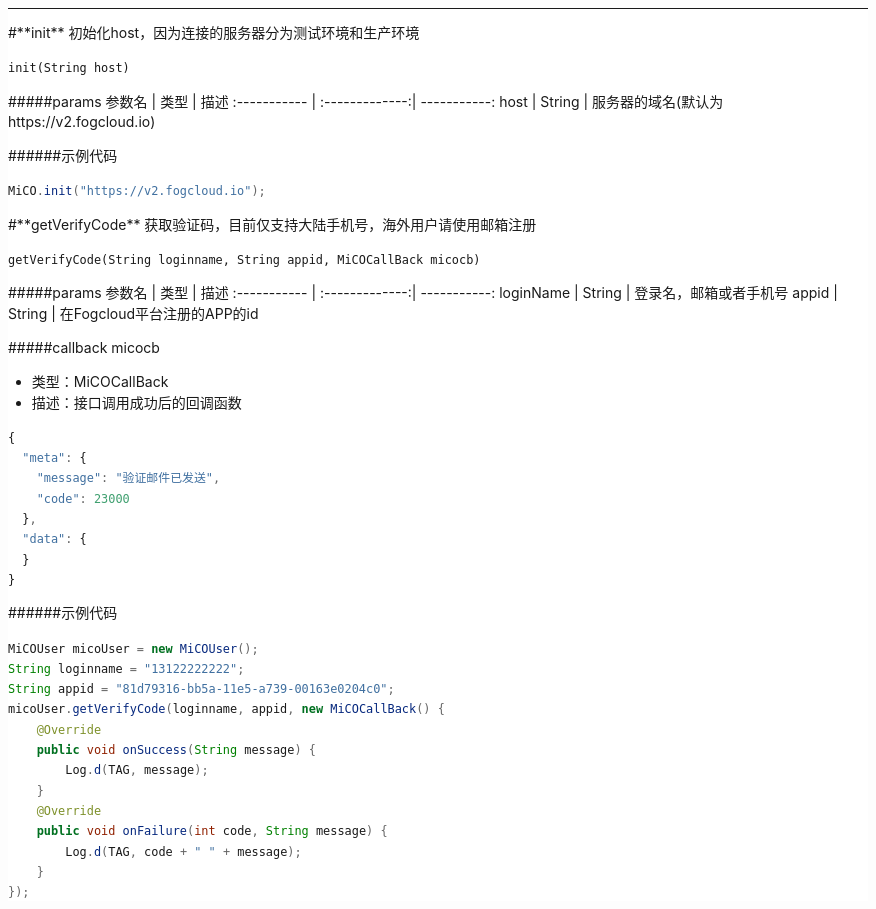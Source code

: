 --------------------------------------

<div id="init"></div>
#**init**
    初始化host，因为连接的服务器分为测试环境和生产环境

    init(String host)

#####params
参数名 | 类型 | 描述
:-----------  | :-------------:| -----------:
host     | String       | 服务器的域名(默认为https://v2.fogcloud.io)

######示例代码
```java
MiCO.init("https://v2.fogcloud.io");
```

<div id="getVerifyCode"></div>
#**getVerifyCode**
    获取验证码，目前仅支持大陆手机号，海外用户请使用邮箱注册

    getVerifyCode(String loginname, String appid, MiCOCallBack micocb)

#####params
参数名 | 类型 | 描述
:-----------  | :-------------:| -----------:
loginName     | String       | 登录名，邮箱或者手机号
appid         | String       | 在Fogcloud平台注册的APP的id

#####callback
micocb
- 类型：MiCOCallBack
- 描述：接口调用成功后的回调函数
```js
{
  "meta": {
    "message": "验证邮件已发送",
    "code": 23000
  },
  "data": {
  }
}
```

######示例代码
```java
MiCOUser micoUser = new MiCOUser();
String loginname = "13122222222";
String appid = "81d79316-bb5a-11e5-a739-00163e0204c0";
micoUser.getVerifyCode(loginname, appid, new MiCOCallBack() {
    @Override
    public void onSuccess(String message) {
        Log.d(TAG, message);
    }
    @Override
    public void onFailure(int code, String message) {
        Log.d(TAG, code + " " + message);
    }
});
```
